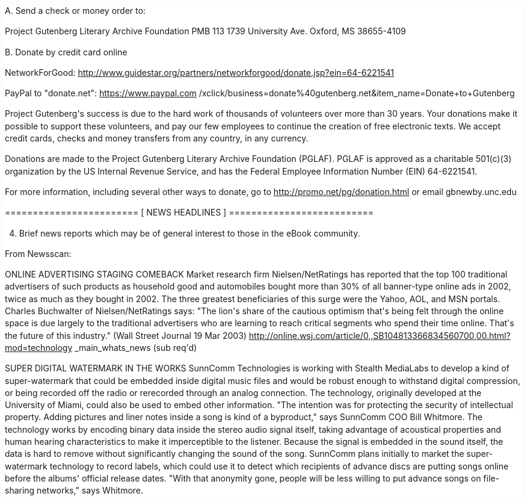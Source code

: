 A. Send a check or money order to:

Project Gutenberg Literary Archive Foundation
PMB 113
1739 University Ave.
Oxford, MS 38655-4109


B. Donate by credit card online

NetworkForGood:
http://www.guidestar.org/partners/networkforgood/donate.jsp?ein=64-6221541

PayPal to "donate.net":
https://www.paypal.com
/xclick/business=donate%40gutenberg.net&item_name=Donate+to+Gutenberg

Project Gutenberg's success is due to the hard work of thousands of
volunteers over more than 30 years.  Your donations make it possible
to support these volunteers, and pay our few employees to continue the
creation of free electronic texts.  We accept credit cards, checks and
money transfers from any country, in any currency.

Donations are made to the Project Gutenberg Literary Archive Foundation
(PGLAF).  PGLAF is approved as a charitable 501(c)(3) organization by
the US Internal Revenue Service, and has the Federal Employee Information
Number (EIN) 64-6221541.

For more information, including several other ways to donate, go to
http://promo.net/pg/donation.html  or email gbnewby.unc.edu


======================== [ NEWS HEADLINES ] ==========================

4) Brief news reports which may be of general interest to those in the
    eBook community.

 From Newsscan:

ONLINE ADVERTISING STAGING COMEBACK
Market research firm Nielsen/NetRatings has reported that the top 100
traditional advertisers of such products as household good and automobiles
bought more than 30% of all banner-type online ads in 2002, twice as much as
they bought in 2002. The three greatest beneficiaries of this surge were the
Yahoo, AOL, and MSN portals. Charles Buchwalter of Nielsen/NetRatings says:
"The lion's share of the cautious optimism that's being felt through the
online space is due largely to the traditional advertisers who are learning
to reach critical segments who spend their time online. That's the future of
this industry." (Wall Street Journal 19 Mar 2003)
http://online.wsj.com/article/0,,SB104813366834560700,00.html?mod=technology
_main_whats_news (sub req'd)

SUPER DIGITAL WATERMARK IN THE WORKS
SunnComm Technologies is working with Stealth MediaLabs to develop a kind
of super-watermark that could be embedded inside digital music files and
would be robust enough to withstand digital compression, or being recorded
off the radio or rerecorded through an analog connection. The technology,
originally developed at the University of Miami, could also be used to
embed other information. "The intention was for protecting the security of
intellectual property. Adding pictures and liner notes inside a song is
kind of a byproduct," says SunnComm COO Bill Whitmore. The technology works
by encoding binary data inside the stereo audio signal itself, taking
advantage of acoustical properties and human hearing characteristics to
make it imperceptible to the listener. Because the signal is embedded in
the sound itself, the data is hard to remove without significantly changing
the sound of the song. SunnComm plans initially to market the
super-watermark technology to record labels, which could use it to detect
which recipients of advance discs are putting songs online before the
albums' official release dates. "With that anonymity gone, people will be
less willing to put advance songs on file-sharing networks," says Whitmore.